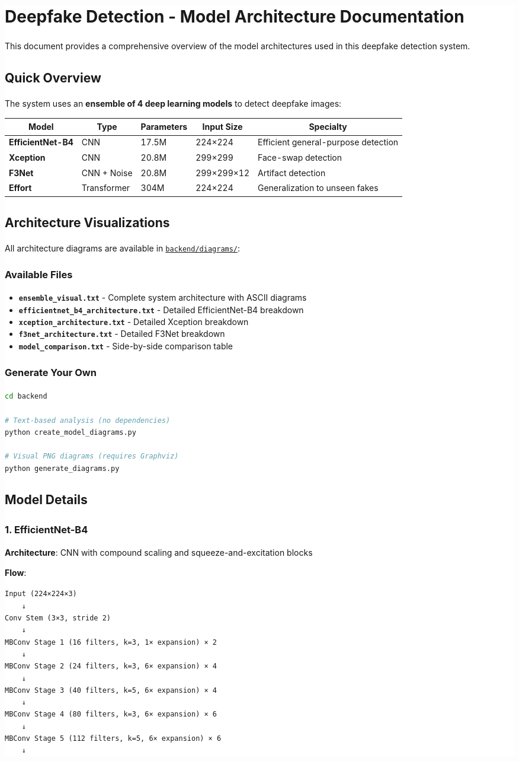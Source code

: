# Deepfake Detection - Model Architecture Documentation

This document provides a comprehensive overview of the model architectures used in this deepfake detection system.

## Quick Overview

The system uses an **ensemble of 4 deep learning models** to detect deepfake images:

| Model | Type | Parameters | Input Size | Specialty |
|-------|------|-----------|------------|-----------|
| **EfficientNet-B4** | CNN | 17.5M | 224×224 | Efficient general-purpose detection |
| **Xception** | CNN | 20.8M | 299×299 | Face-swap detection |
| **F3Net** | CNN + Noise | 20.8M | 299×299×12 | Artifact detection |
| **Effort** | Transformer | 304M | 224×224 | Generalization to unseen fakes |

## Architecture Visualizations

All architecture diagrams are available in [`backend/diagrams/`](backend/diagrams/):

### Available Files
- **`ensemble_visual.txt`** - Complete system architecture with ASCII diagrams
- **`efficientnet_b4_architecture.txt`** - Detailed EfficientNet-B4 breakdown
- **`xception_architecture.txt`** - Detailed Xception breakdown
- **`f3net_architecture.txt`** - Detailed F3Net breakdown
- **`model_comparison.txt`** - Side-by-side comparison table

### Generate Your Own
```bash
cd backend

# Text-based analysis (no dependencies)
python create_model_diagrams.py

# Visual PNG diagrams (requires Graphviz)
python generate_diagrams.py
```

## Model Details

### 1. EfficientNet-B4

**Architecture**: CNN with compound scaling and squeeze-and-excitation blocks

**Flow**:
```
Input (224×224×3)
    ↓
Conv Stem (3×3, stride 2)
    ↓
MBConv Stage 1 (16 filters, k=3, 1× expansion) × 2
    ↓
MBConv Stage 2 (24 filters, k=3, 6× expansion) × 4
    ↓
MBConv Stage 3 (40 filters, k=5, 6× expansion) × 4
    ↓
MBConv Stage 4 (80 filters, k=3, 6× expansion) × 6
    ↓
MBConv Stage 5 (112 filters, k=5, 6× expansion) × 6
    ↓
```